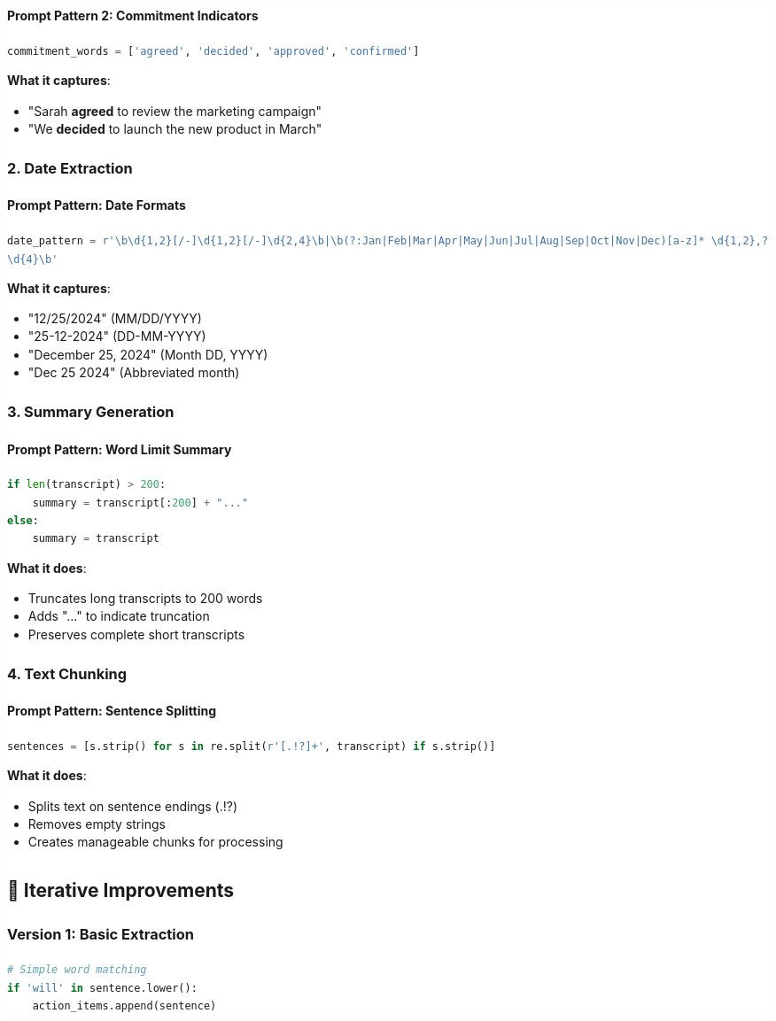 #### **Prompt Pattern 2: Commitment Indicators**
```python
commitment_words = ['agreed', 'decided', 'approved', 'confirmed']
```

**What it captures**:
- "Sarah **agreed** to review the marketing campaign"
- "We **decided** to launch the new product in March"

### **2. Date Extraction**

#### **Prompt Pattern: Date Formats**
```python
date_pattern = r'\b\d{1,2}[/-]\d{1,2}[/-]\d{2,4}\b|\b(?:Jan|Feb|Mar|Apr|May|Jun|Jul|Aug|Sep|Oct|Nov|Dec)[a-z]* \d{1,2},? \d{4}\b'
```

**What it captures**:
- "12/25/2024" (MM/DD/YYYY)
- "25-12-2024" (DD-MM-YYYY)
- "December 25, 2024" (Month DD, YYYY)
- "Dec 25 2024" (Abbreviated month)

### **3. Summary Generation**

#### **Prompt Pattern: Word Limit Summary**
```python
if len(transcript) > 200:
    summary = transcript[:200] + "..."
else:
    summary = transcript
```

**What it does**:
- Truncates long transcripts to 200 words
- Adds "..." to indicate truncation
- Preserves complete short transcripts

### **4. Text Chunking**

#### **Prompt Pattern: Sentence Splitting**
```python
sentences = [s.strip() for s in re.split(r'[.!?]+', transcript) if s.strip()]
```

**What it does**:
- Splits text on sentence endings (.!?)
- Removes empty strings
- Creates manageable chunks for processing

## 🔄 **Iterative Improvements**

### **Version 1: Basic Extraction**
```python
# Simple word matching
if 'will' in sentence.lower():
    action_items.append(sentence)
```

